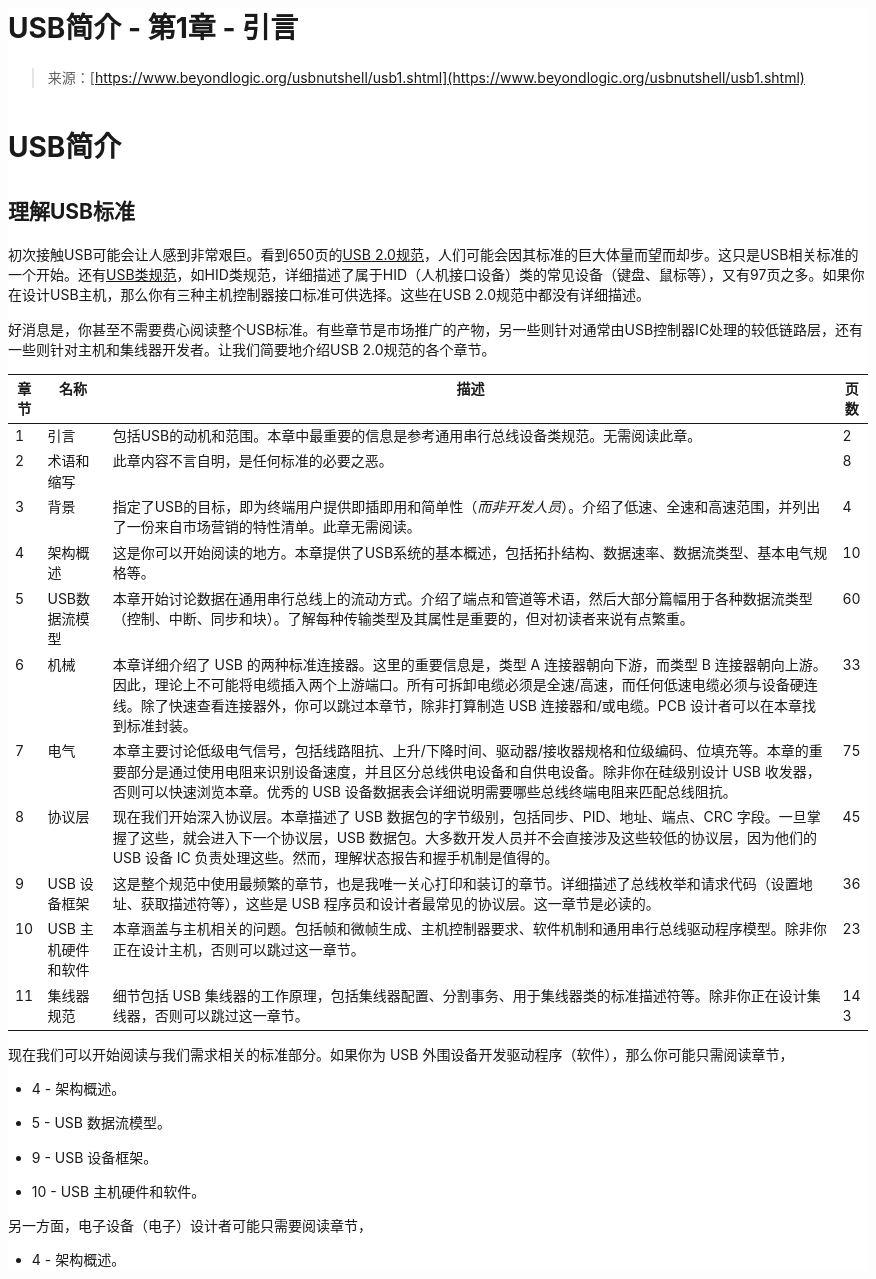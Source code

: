 

# USB简介 - 第1章 - 引言

> 来源：[https://www.beyondlogic.org/usbnutshell/usb1.shtml](https://www.beyondlogic.org/usbnutshell/usb1.shtml)

# USB简介

## 理解USB标准

初次接触USB可能会让人感到非常艰巨。看到650页的[USB 2.0规范](http://www.usb.org/developers/docs/usb_20.zip)，人们可能会因其标准的巨大体量而望而却步。这只是USB相关标准的一个开始。还有[USB类规范](http://www.usb.org/developers/devclass/)，如HID类规范，详细描述了属于HID（人机接口设备）类的常见设备（键盘、鼠标等），又有97页之多。如果你在设计USB主机，那么你有三种主机控制器接口标准可供选择。这些在USB 2.0规范中都没有详细描述。

好消息是，你甚至不需要费心阅读整个USB标准。有些章节是市场推广的产物，另一些则针对通常由USB控制器IC处理的较低链路层，还有一些则针对主机和集线器开发者。让我们简要地介绍USB 2.0规范的各个章节。

| 章节 | 名称 | 描述 | 页数 |
| --- | --- | --- | --- |
| 1 | 引言 | 包括USB的动机和范围。本章中最重要的信息是参考通用串行总线设备类规范。无需阅读此章。 | 2 |
| 2 | 术语和缩写 | 此章内容不言自明，是任何标准的必要之恶。 | 8 |
| 3 | 背景 | 指定了USB的目标，即为终端用户提供即插即用和简单性（*而非开发人员*）。介绍了低速、全速和高速范围，并列出了一份来自市场营销的特性清单。此章无需阅读。 | 4 |
| 4 | 架构概述 | 这是你可以开始阅读的地方。本章提供了USB系统的基本概述，包括拓扑结构、数据速率、数据流类型、基本电气规格等。 | 10 |
| 5 | USB数据流模型 | 本章开始讨论数据在通用串行总线上的流动方式。介绍了端点和管道等术语，然后大部分篇幅用于各种数据流类型（控制、中断、同步和块）。了解每种传输类型及其属性是重要的，但对初读者来说有点繁重。 | 60 |
| 6 | 机械 | 本章详细介绍了 USB 的两种标准连接器。这里的重要信息是，类型 A 连接器朝向下游，而类型 B 连接器朝向上游。因此，理论上不可能将电缆插入两个上游端口。所有可拆卸电缆必须是全速/高速，而任何低速电缆必须与设备硬连线。除了快速查看连接器外，你可以跳过本章节，除非打算制造 USB 连接器和/或电缆。PCB 设计者可以在本章找到标准封装。 | 33 |
| 7 | 电气 | 本章主要讨论低级电气信号，包括线路阻抗、上升/下降时间、驱动器/接收器规格和位级编码、位填充等。本章的重要部分是通过使用电阻来识别设备速度，并且区分总线供电设备和自供电设备。除非你在硅级别设计 USB 收发器，否则可以快速浏览本章。优秀的 USB 设备数据表会详细说明需要哪些总线终端电阻来匹配总线阻抗。 | 75 |
| 8 | 协议层 | 现在我们开始深入协议层。本章描述了 USB 数据包的字节级别，包括同步、PID、地址、端点、CRC 字段。一旦掌握了这些，就会进入下一个协议层，USB 数据包。大多数开发人员并不会直接涉及这些较低的协议层，因为他们的 USB 设备 IC 负责处理这些。然而，理解状态报告和握手机制是值得的。 | 45 |
| 9 | USB 设备框架 | 这是整个规范中使用最频繁的章节，也是我唯一关心打印和装订的章节。详细描述了总线枚举和请求代码（设置地址、获取描述符等），这些是 USB 程序员和设计者最常见的协议层。这一章节是必读的。 | 36 |
| 10 | USB 主机硬件和软件 | 本章涵盖与主机相关的问题。包括帧和微帧生成、主机控制器要求、软件机制和通用串行总线驱动程序模型。除非你正在设计主机，否则可以跳过这一章节。 | 23 |
| 11 | 集线器规范 | 细节包括 USB 集线器的工作原理，包括集线器配置、分割事务、用于集线器类的标准描述符等。除非你正在设计集线器，否则可以跳过这一章节。 | 143 |

现在我们可以开始阅读与我们需求相关的标准部分。如果你为 USB 外围设备开发驱动程序（软件），那么你可能只需阅读章节，

+   4 - 架构概述。

+   5 - USB 数据流模型。

+   9 - USB 设备框架。

+   10 - USB 主机硬件和软件。

另一方面，电子设备（电子）设计者可能只需要阅读章节，

+   4 - 架构概述。

